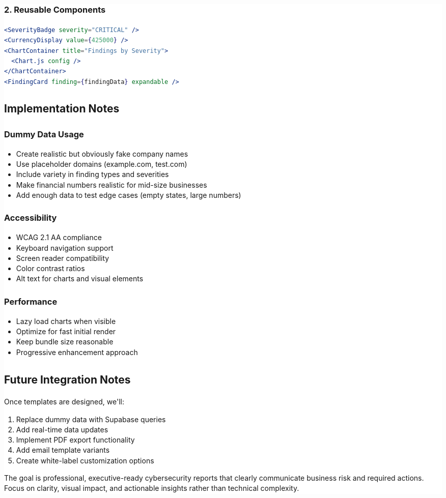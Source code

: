 ### 2. Reusable Components
```jsx
<SeverityBadge severity="CRITICAL" />
<CurrencyDisplay value={425000} />
<ChartContainer title="Findings by Severity">
  <Chart.js config />
</ChartContainer>
<FindingCard finding={findingData} expandable />
```

## Implementation Notes

### Dummy Data Usage
- Create realistic but obviously fake company names
- Use placeholder domains (example.com, test.com)
- Include variety in finding types and severities
- Make financial numbers realistic for mid-size businesses
- Add enough data to test edge cases (empty states, large numbers)

### Accessibility
- WCAG 2.1 AA compliance
- Keyboard navigation support
- Screen reader compatibility
- Color contrast ratios
- Alt text for charts and visual elements

### Performance
- Lazy load charts when visible
- Optimize for fast initial render
- Keep bundle size reasonable
- Progressive enhancement approach

## Future Integration Notes
Once templates are designed, we'll:
1. Replace dummy data with Supabase queries
2. Add real-time data updates
3. Implement PDF export functionality
4. Add email template variants
5. Create white-label customization options

The goal is professional, executive-ready cybersecurity reports that clearly communicate business risk and required actions. Focus on clarity, visual impact, and actionable insights rather than technical complexity.